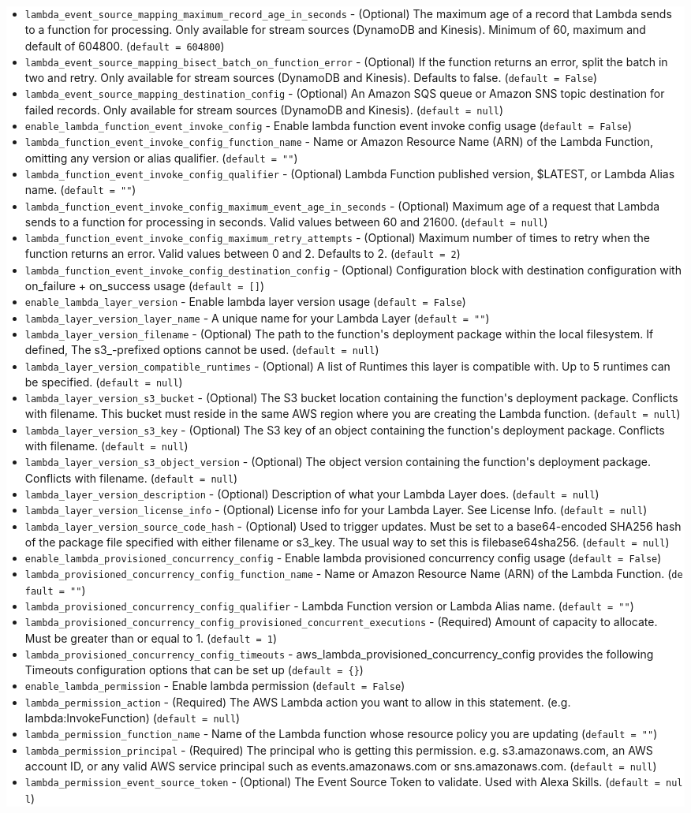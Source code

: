 - `lambda_event_source_mapping_maximum_record_age_in_seconds` - (Optional) The maximum age of a record that Lambda sends to a function for processing. Only available for stream sources (DynamoDB and Kinesis). Minimum of 60, maximum and default of 604800. (`default = 604800`)
- `lambda_event_source_mapping_bisect_batch_on_function_error` - (Optional) If the function returns an error, split the batch in two and retry. Only available for stream sources (DynamoDB and Kinesis). Defaults to false. (`default = False`)
- `lambda_event_source_mapping_destination_config` -  (Optional) An Amazon SQS queue or Amazon SNS topic destination for failed records. Only available for stream sources (DynamoDB and Kinesis).  (`default = null`)
- `enable_lambda_function_event_invoke_config` - Enable lambda function event invoke config usage (`default = False`)
- `lambda_function_event_invoke_config_function_name` - Name or Amazon Resource Name (ARN) of the Lambda Function, omitting any version or alias qualifier. (`default = ""`)
- `lambda_function_event_invoke_config_qualifier` - (Optional) Lambda Function published version, $LATEST, or Lambda Alias name. (`default = ""`)
- `lambda_function_event_invoke_config_maximum_event_age_in_seconds` - (Optional) Maximum age of a request that Lambda sends to a function for processing in seconds. Valid values between 60 and 21600. (`default = null`)
- `lambda_function_event_invoke_config_maximum_retry_attempts` - (Optional) Maximum number of times to retry when the function returns an error. Valid values between 0 and 2. Defaults to 2. (`default = 2`)
- `lambda_function_event_invoke_config_destination_config` - (Optional) Configuration block with destination configuration with on_failure + on_success usage  (`default = []`)
- `enable_lambda_layer_version` - Enable lambda layer version usage (`default = False`)
- `lambda_layer_version_layer_name` - A unique name for your Lambda Layer (`default = ""`)
- `lambda_layer_version_filename` - (Optional) The path to the function's deployment package within the local filesystem. If defined, The s3_-prefixed options cannot be used. (`default = null`)
- `lambda_layer_version_compatible_runtimes` - (Optional) A list of Runtimes this layer is compatible with. Up to 5 runtimes can be specified. (`default = null`)
- `lambda_layer_version_s3_bucket` - (Optional) The S3 bucket location containing the function's deployment package. Conflicts with filename. This bucket must reside in the same AWS region where you are creating the Lambda function. (`default = null`)
- `lambda_layer_version_s3_key` - (Optional) The S3 key of an object containing the function's deployment package. Conflicts with filename. (`default = null`)
- `lambda_layer_version_s3_object_version` - (Optional) The object version containing the function's deployment package. Conflicts with filename. (`default = null`)
- `lambda_layer_version_description` - (Optional) Description of what your Lambda Layer does. (`default = null`)
- `lambda_layer_version_license_info` - (Optional) License info for your Lambda Layer. See License Info. (`default = null`)
- `lambda_layer_version_source_code_hash` - (Optional) Used to trigger updates. Must be set to a base64-encoded SHA256 hash of the package file specified with either filename or s3_key. The usual way to set this is filebase64sha256. (`default = null`)
- `enable_lambda_provisioned_concurrency_config` - Enable lambda provisioned concurrency config usage (`default = False`)
- `lambda_provisioned_concurrency_config_function_name` - Name or Amazon Resource Name (ARN) of the Lambda Function. (`default = ""`)
- `lambda_provisioned_concurrency_config_qualifier` - Lambda Function version or Lambda Alias name. (`default = ""`)
- `lambda_provisioned_concurrency_config_provisioned_concurrent_executions` - (Required) Amount of capacity to allocate. Must be greater than or equal to 1. (`default = 1`)
- `lambda_provisioned_concurrency_config_timeouts` - aws_lambda_provisioned_concurrency_config provides the following Timeouts configuration options that can be set up (`default = {}`)
- `enable_lambda_permission` - Enable lambda permission (`default = False`)
- `lambda_permission_action` - (Required) The AWS Lambda action you want to allow in this statement. (e.g. lambda:InvokeFunction) (`default = null`)
- `lambda_permission_function_name` - Name of the Lambda function whose resource policy you are updating (`default = ""`)
- `lambda_permission_principal` - (Required) The principal who is getting this permission. e.g. s3.amazonaws.com, an AWS account ID, or any valid AWS service principal such as events.amazonaws.com or sns.amazonaws.com. (`default = null`)
- `lambda_permission_event_source_token` - (Optional) The Event Source Token to validate. Used with Alexa Skills. (`default = null`)